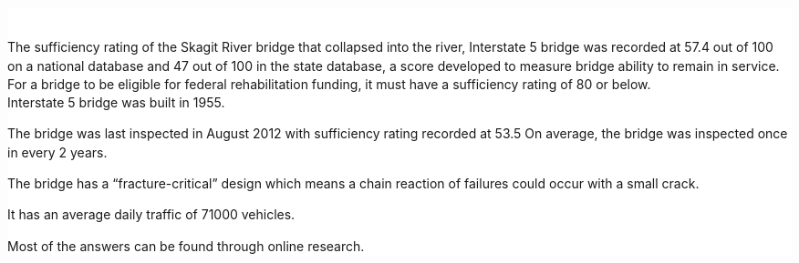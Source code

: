 <br>

The sufficiency rating of the Skagit River bridge that collapsed into the river, Interstate 5 bridge was recorded at 57.4 out of 100 on a national database and 47 out of 100 in the state database, a score developed to measure bridge ability to remain in service.  
For a bridge to be eligible for federal rehabilitation funding, it must have a sufficiency rating of 80 or below.  
Interstate 5 bridge was built in 1955.  

The bridge was last inspected in August 2012 with sufficiency rating recorded at 53.5 On average, the bridge was inspected once in every 2 years.  

The bridge has a “fracture-critical” design which means a chain reaction of failures could occur with a small crack.  

It has an average daily traffic of 71000 vehicles.  

Most of the answers can be found through online research.  
